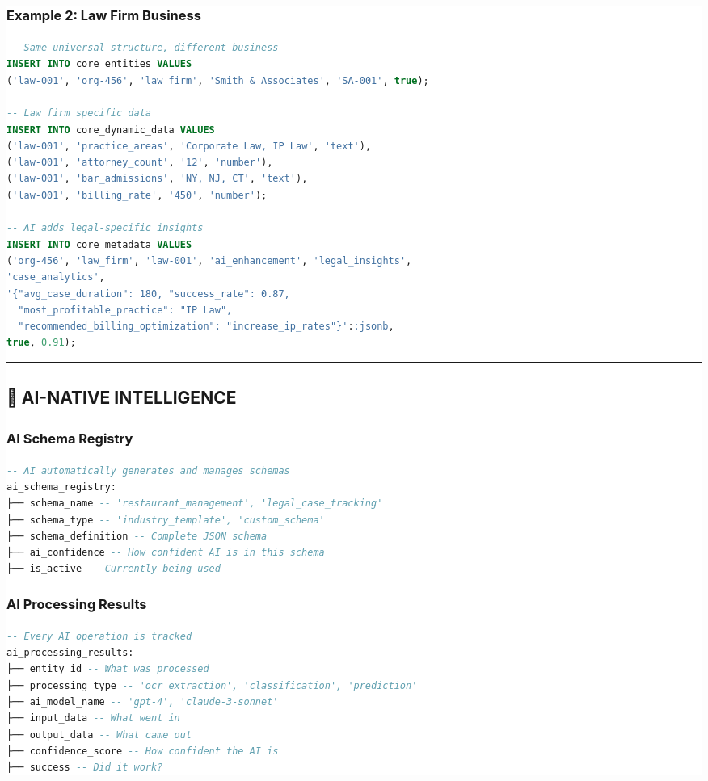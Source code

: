 ```sql
```

### **Example 2: Law Firm Business**
```sql
-- Same universal structure, different business
INSERT INTO core_entities VALUES 
('law-001', 'org-456', 'law_firm', 'Smith & Associates', 'SA-001', true);

-- Law firm specific data
INSERT INTO core_dynamic_data VALUES
('law-001', 'practice_areas', 'Corporate Law, IP Law', 'text'),
('law-001', 'attorney_count', '12', 'number'),
('law-001', 'bar_admissions', 'NY, NJ, CT', 'text'),
('law-001', 'billing_rate', '450', 'number');

-- AI adds legal-specific insights
INSERT INTO core_metadata VALUES
('org-456', 'law_firm', 'law-001', 'ai_enhancement', 'legal_insights',
'case_analytics', 
'{"avg_case_duration": 180, "success_rate": 0.87, 
  "most_profitable_practice": "IP Law",
  "recommended_billing_optimization": "increase_ip_rates"}'::jsonb, 
true, 0.91);
```

---

## 🧠 AI-NATIVE INTELLIGENCE

### **AI Schema Registry**
```sql
-- AI automatically generates and manages schemas
ai_schema_registry:
├── schema_name -- 'restaurant_management', 'legal_case_tracking'
├── schema_type -- 'industry_template', 'custom_schema'
├── schema_definition -- Complete JSON schema
├── ai_confidence -- How confident AI is in this schema
├── is_active -- Currently being used
```

### **AI Processing Results**
```sql
-- Every AI operation is tracked
ai_processing_results:
├── entity_id -- What was processed
├── processing_type -- 'ocr_extraction', 'classification', 'prediction'
├── ai_model_name -- 'gpt-4', 'claude-3-sonnet'
├── input_data -- What went in
├── output_data -- What came out
├── confidence_score -- How confident the AI is
├── success -- Did it work?
```
